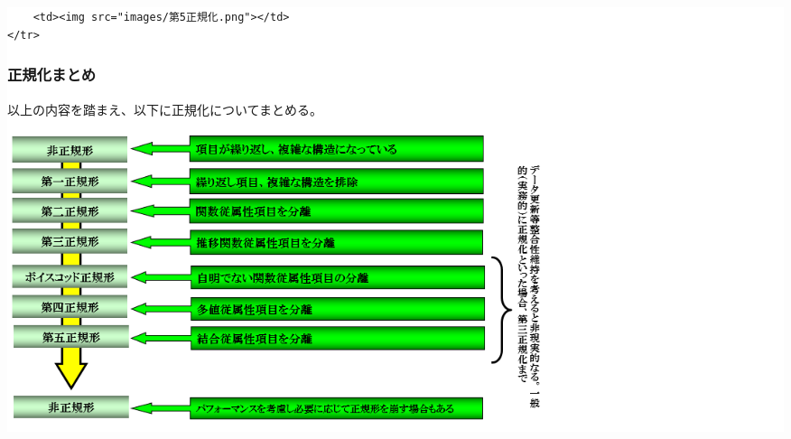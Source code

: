         <td><img src="images/第5正規化.png"></td>
    </tr>
</table>


<div style="page-break-before:always"></div>

### 正規化まとめ

以上の内容を踏まえ、以下に正規化についてまとめる。

<img src="images/正規化まとめ.png" width=70%>
